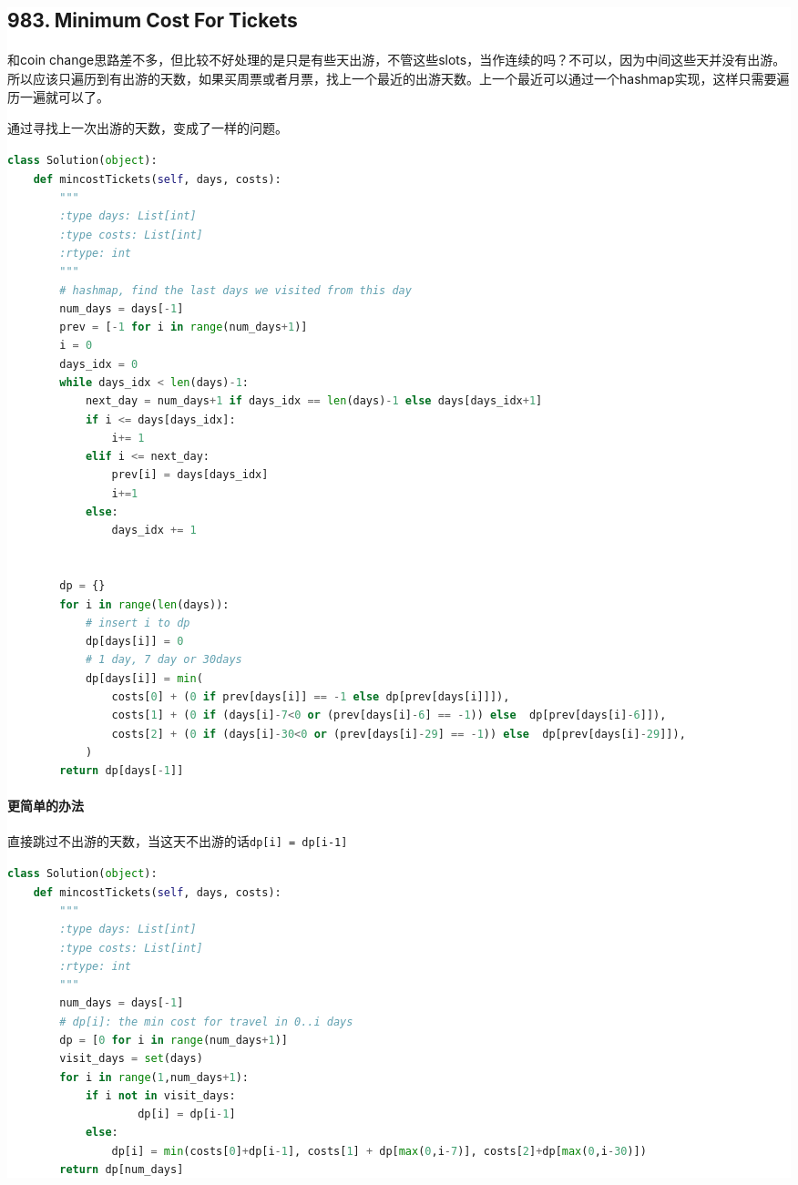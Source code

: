 ## 983. Minimum Cost For Tickets
和coin change思路差不多，但比较不好处理的是只是有些天出游，不管这些slots，当作连续的吗？不可以，因为中间这些天并没有出游。 所以应该只遍历到有出游的天数，如果买周票或者月票，找上一个最近的出游天数。上一个最近可以通过一个hashmap实现，这样只需要遍历一遍就可以了。

通过寻找上一次出游的天数，变成了一样的问题。
```py
class Solution(object):
    def mincostTickets(self, days, costs):
        """
        :type days: List[int]
        :type costs: List[int]
        :rtype: int
        """
        # hashmap, find the last days we visited from this day
        num_days = days[-1]
        prev = [-1 for i in range(num_days+1)]
        i = 0
        days_idx = 0
        while days_idx < len(days)-1:
            next_day = num_days+1 if days_idx == len(days)-1 else days[days_idx+1]
            if i <= days[days_idx]:
                i+= 1
            elif i <= next_day:
                prev[i] = days[days_idx]
                i+=1
            else:
                days_idx += 1
        

        dp = {}
        for i in range(len(days)):
            # insert i to dp
            dp[days[i]] = 0
            # 1 day, 7 day or 30days
            dp[days[i]] = min(
                costs[0] + (0 if prev[days[i]] == -1 else dp[prev[days[i]]]),
                costs[1] + (0 if (days[i]-7<0 or (prev[days[i]-6] == -1)) else  dp[prev[days[i]-6]]),
                costs[2] + (0 if (days[i]-30<0 or (prev[days[i]-29] == -1)) else  dp[prev[days[i]-29]]),
            )
        return dp[days[-1]]
```

#### 更简单的办法
直接跳过不出游的天数，当这天不出游的话`dp[i] = dp[i-1]`
```py
class Solution(object):
    def mincostTickets(self, days, costs):
        """
        :type days: List[int]
        :type costs: List[int]
        :rtype: int
        """
        num_days = days[-1]
        # dp[i]: the min cost for travel in 0..i days
        dp = [0 for i in range(num_days+1)]
        visit_days = set(days)
        for i in range(1,num_days+1):
            if i not in visit_days:
                    dp[i] = dp[i-1]
            else:
                dp[i] = min(costs[0]+dp[i-1], costs[1] + dp[max(0,i-7)], costs[2]+dp[max(0,i-30)])
        return dp[num_days]
```